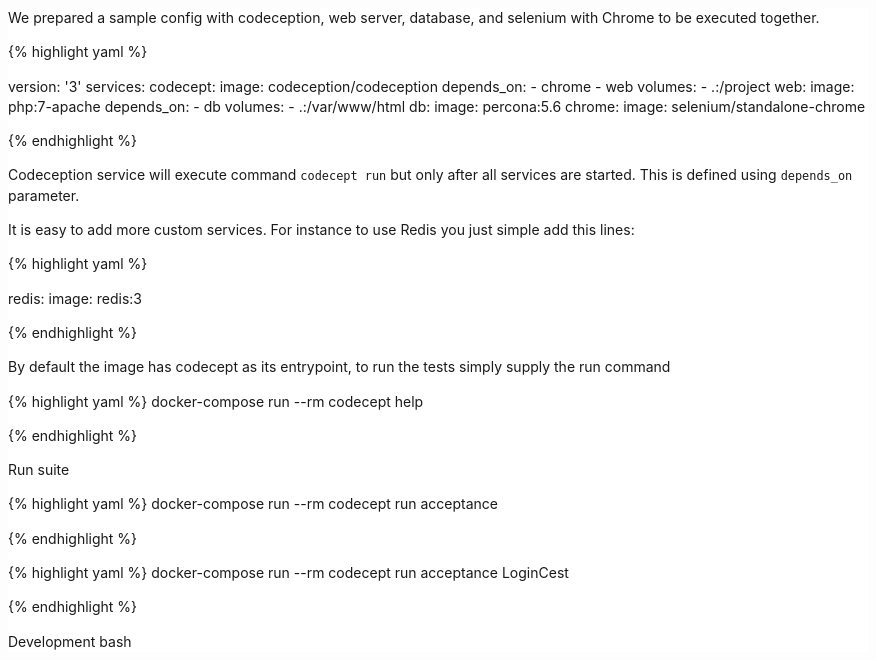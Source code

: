 We prepared a sample config with codeception, web server, database, and selenium with Chrome to be executed together.

{% highlight yaml %}

version: '3'
services:
  codecept:
    image: codeception/codeception
    depends_on:
      - chrome
      - web
    volumes:
      - .:/project
  web:
    image: php:7-apache
    depends_on:
      - db
    volumes:
      - .:/var/www/html
  db:
    image: percona:5.6
  chrome:
    image: selenium/standalone-chrome

{% endhighlight %}

Codeception service will execute command `codecept run` but only after all services are started. This is defined using `depends_on` parameter.

It is easy to add more custom services. For instance to use Redis you just simple add this lines:

{% highlight yaml %}

  redis:
    image: redis:3

{% endhighlight %}

By default the image has codecept as its entrypoint, to run the tests simply supply the run command

{% highlight yaml %}
docker-compose run --rm codecept help

{% endhighlight %}

Run suite

{% highlight yaml %}
docker-compose run --rm codecept run acceptance

{% endhighlight %}

{% highlight yaml %}
docker-compose run --rm codecept run acceptance LoginCest

{% endhighlight %}

Development bash
